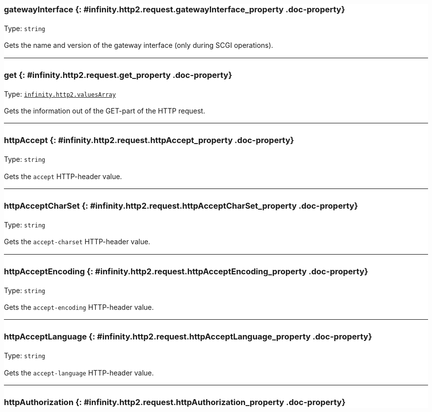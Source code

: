 
### gatewayInterface {: #infinity.http2.request.gatewayInterface_property .doc-property}

Type: `string`

Gets the name and version of the gateway interface (only during SCGI operations).

---

### get {: #infinity.http2.request.get_property .doc-property}

Type: [`infinity.http2.valuesArray`](#infinity.http2.valuesArray_interface)

Gets the information out of the GET-part of the HTTP request.

---

### httpAccept {: #infinity.http2.request.httpAccept_property .doc-property}

Type: `string`

Gets the `accept` HTTP-header value.

---

### httpAcceptCharSet {: #infinity.http2.request.httpAcceptCharSet_property .doc-property}

Type: `string`

Gets the `accept-charset` HTTP-header value.

---

### httpAcceptEncoding {: #infinity.http2.request.httpAcceptEncoding_property .doc-property}

Type: `string`

Gets the `accept-encoding` HTTP-header value.

---

### httpAcceptLanguage {: #infinity.http2.request.httpAcceptLanguage_property .doc-property}

Type: `string`

Gets the `accept-language` HTTP-header value.

---

### httpAuthorization {: #infinity.http2.request.httpAuthorization_property .doc-property}
